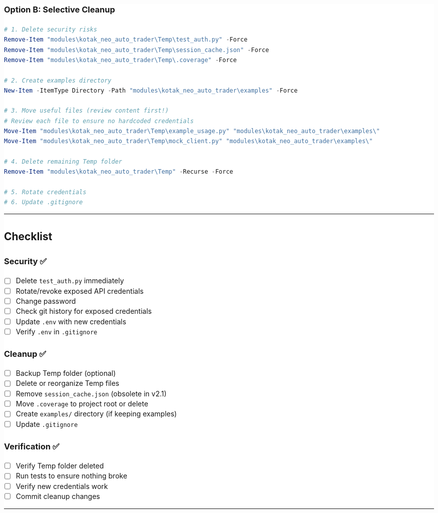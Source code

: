 ### Option B: Selective Cleanup

```powershell
# 1. Delete security risks
Remove-Item "modules\kotak_neo_auto_trader\Temp\test_auth.py" -Force
Remove-Item "modules\kotak_neo_auto_trader\Temp\session_cache.json" -Force
Remove-Item "modules\kotak_neo_auto_trader\Temp\.coverage" -Force

# 2. Create examples directory
New-Item -ItemType Directory -Path "modules\kotak_neo_auto_trader\examples" -Force

# 3. Move useful files (review content first!)
# Review each file to ensure no hardcoded credentials
Move-Item "modules\kotak_neo_auto_trader\Temp\example_usage.py" "modules\kotak_neo_auto_trader\examples\"
Move-Item "modules\kotak_neo_auto_trader\Temp\mock_client.py" "modules\kotak_neo_auto_trader\examples\"

# 4. Delete remaining Temp folder
Remove-Item "modules\kotak_neo_auto_trader\Temp" -Recurse -Force

# 5. Rotate credentials
# 6. Update .gitignore
```

---

## Checklist

### Security ✅
- [ ] Delete `test_auth.py` immediately
- [ ] Rotate/revoke exposed API credentials
- [ ] Change password
- [ ] Check git history for exposed credentials
- [ ] Update `.env` with new credentials
- [ ] Verify `.env` in `.gitignore`

### Cleanup ✅
- [ ] Backup Temp folder (optional)
- [ ] Delete or reorganize Temp files
- [ ] Remove `session_cache.json` (obsolete in v2.1)
- [ ] Move `.coverage` to project root or delete
- [ ] Create `examples/` directory (if keeping examples)
- [ ] Update `.gitignore`

### Verification ✅
- [ ] Verify Temp folder deleted
- [ ] Run tests to ensure nothing broke
- [ ] Verify new credentials work
- [ ] Commit cleanup changes

---